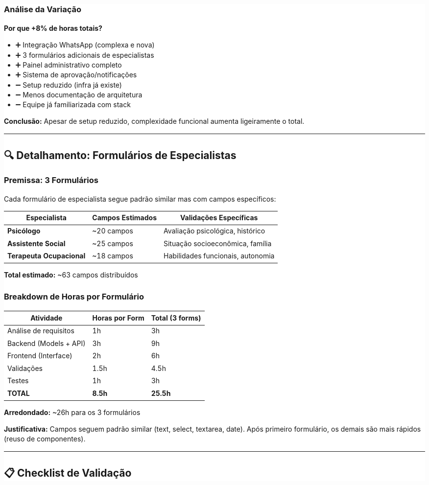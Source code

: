 ### Análise da Variação

**Por que +8% de horas totais?**
- ➕ Integração WhatsApp (complexa e nova)
- ➕ 3 formulários adicionais de especialistas
- ➕ Painel administrativo completo
- ➕ Sistema de aprovação/notificações
- ➖ Setup reduzido (infra já existe)
- ➖ Menos documentação de arquitetura
- ➖ Equipe já familiarizada com stack

**Conclusão:** Apesar de setup reduzido, complexidade funcional aumenta ligeiramente o total.

---

## 🔍 Detalhamento: Formulários de Especialistas

### Premissa: 3 Formulários

Cada formulário de especialista segue padrão similar mas com campos específicos:

| Especialista | Campos Estimados | Validações Específicas |
|--------------|-----------------|------------------------|
| **Psicólogo** | ~20 campos | Avaliação psicológica, histórico |
| **Assistente Social** | ~25 campos | Situação socioeconômica, família |
| **Terapeuta Ocupacional** | ~18 campos | Habilidades funcionais, autonomia |

**Total estimado:** ~63 campos distribuídos

### Breakdown de Horas por Formulário

| Atividade | Horas por Form | Total (3 forms) |
|-----------|----------------|-----------------|
| Análise de requisitos | 1h | 3h |
| Backend (Models + API) | 3h | 9h |
| Frontend (Interface) | 2h | 6h |
| Validações | 1.5h | 4.5h |
| Testes | 1h | 3h |
| **TOTAL** | **8.5h** | **25.5h** |

**Arredondado:** ~26h para os 3 formulários

**Justificativa:** Campos seguem padrão similar (text, select, textarea, date). Após primeiro formulário, os demais são mais rápidos (reuso de componentes).

---

## 📋 Checklist de Validação
